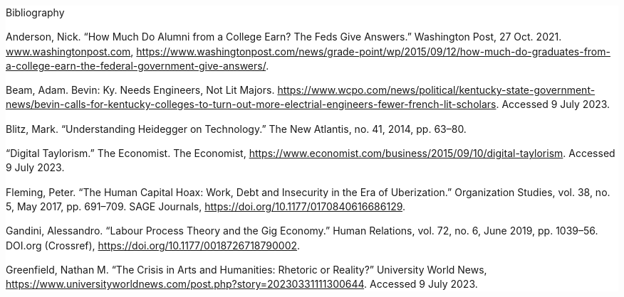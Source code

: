 
  

Bibliography



Anderson, Nick. “How
Much Do Alumni from a College Earn? The Feds Give Answers.”
Washington
Post, 27 Oct. 2021.
www.washingtonpost.com, <https://www.washingtonpost.com/news/grade-point/wp/2015/09/12/how-much-do-graduates-from-a-college-earn-the-federal-government-give-answers/>.



Beam, Adam.
Bevin: Ky. Needs
Engineers, Not Lit Majors. <https://www.wcpo.com/news/political/kentucky-state-government-news/bevin-calls-for-kentucky-colleges-to-turn-out-more-electrial-engineers-fewer-french-lit-scholars>. Accessed 9 July
2023.



Blitz, Mark.
“Understanding Heidegger on Technology.” The New
Atlantis, no. 41, 2014, pp.
63–80.



“Digital
Taylorism.” The Economist. The
Economist, <https://www.economist.com/business/2015/09/10/digital-taylorism>. Accessed 9 July
2023.



Fleming, Peter. “The
Human Capital Hoax: Work, Debt and Insecurity in the Era of
Uberization.” Organization Studies, vol. 38, no. 5, May
2017, pp. 691–709. SAGE
Journals, <https://doi.org/10.1177/0170840616686129>.



Gandini, Alessandro.
“Labour Process Theory and the Gig Economy.” Human
Relations, vol. 72, no. 6, June
2019, pp. 1039–56. DOI.org
(Crossref), <https://doi.org/10.1177/0018726718790002>.



Greenfield, Nathan M.
“The Crisis in Arts and Humanities: Rhetoric or Reality?”
University World
News, <https://www.universityworldnews.com/post.php?story=20230331111300644>. Accessed 9 July
2023.



